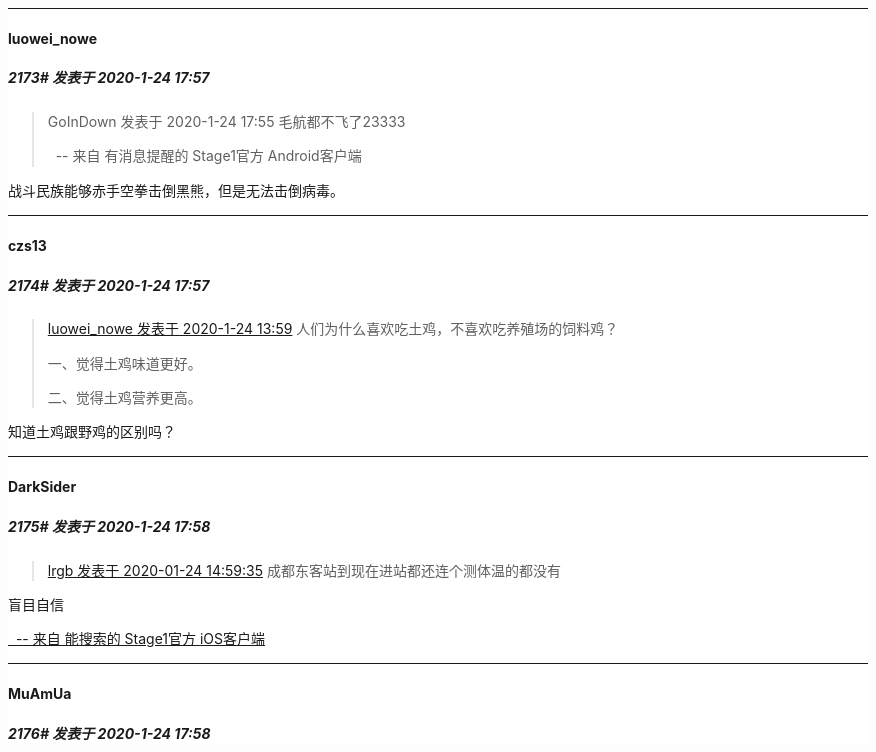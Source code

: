 



-----

####  luowei_nowe  
##### 2173#       发表于 2020-1-24 17:57



<blockquote>GoInDown 发表于 2020-1-24 17:55
毛航都不飞了23333


  -- 来自 有消息提醒的 Stage1官方 Android客户端</blockquote>
战斗民族能够赤手空拳击倒黑熊，但是无法击倒病毒。







-----

####  czs13  
##### 2174#       发表于 2020-1-24 17:57



<blockquote><a href="httphttps://bbs.saraba1st.com/2b/forum.php?mod=redirect&amp;goto=findpost&amp;pid=46233868&amp;ptid=1910469" target="_blank">luowei_nowe 发表于 2020-1-24 13:59</a>
人们为什么喜欢吃土鸡，不喜欢吃养殖场的饲料鸡？

一、觉得土鸡味道更好。

二、觉得土鸡营养更高。</blockquote>
知道土鸡跟野鸡的区别吗？







-----

####  DarkSider  
##### 2175#       发表于 2020-1-24 17:58



<blockquote><a href="httphttps://bbs.saraba1st.com/2b/forum.php?mod=redirect&amp;goto=findpost&amp;pid=46234296&amp;ptid=1910469" target="_blank">lrgb 发表于 2020-01-24 14:59:35</a>
成都东客站到现在进站都还连个测体温的都没有</blockquote>盲目自信

[  -- 来自 能搜索的 Stage1官方 iOS客户端](https://itunes.apple.com/fi/app/saraba1st/id1221237470?mt=8)







-----

####  MuAmUa  
##### 2176#       发表于 2020-1-24 17:58
